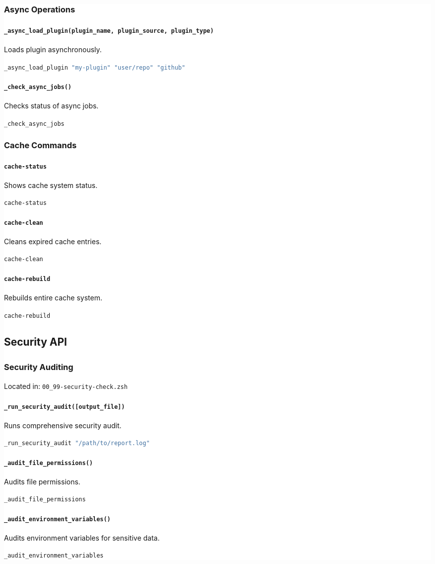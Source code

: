 ### Async Operations

#### `_async_load_plugin(plugin_name, plugin_source, plugin_type)`
Loads plugin asynchronously.
```bash
_async_load_plugin "my-plugin" "user/repo" "github"
```

#### `_check_async_jobs()`
Checks status of async jobs.
```bash
_check_async_jobs
```

### Cache Commands

#### `cache-status`
Shows cache system status.
```bash
cache-status
```

#### `cache-clean`
Cleans expired cache entries.
```bash
cache-clean
```

#### `cache-rebuild`
Rebuilds entire cache system.
```bash
cache-rebuild
```

## Security API

### Security Auditing
Located in: `00_99-security-check.zsh`

#### `_run_security_audit([output_file])`
Runs comprehensive security audit.
```bash
_run_security_audit "/path/to/report.log"
```

#### `_audit_file_permissions()`
Audits file permissions.
```bash
_audit_file_permissions
```

#### `_audit_environment_variables()`
Audits environment variables for sensitive data.
```bash
_audit_environment_variables
```
